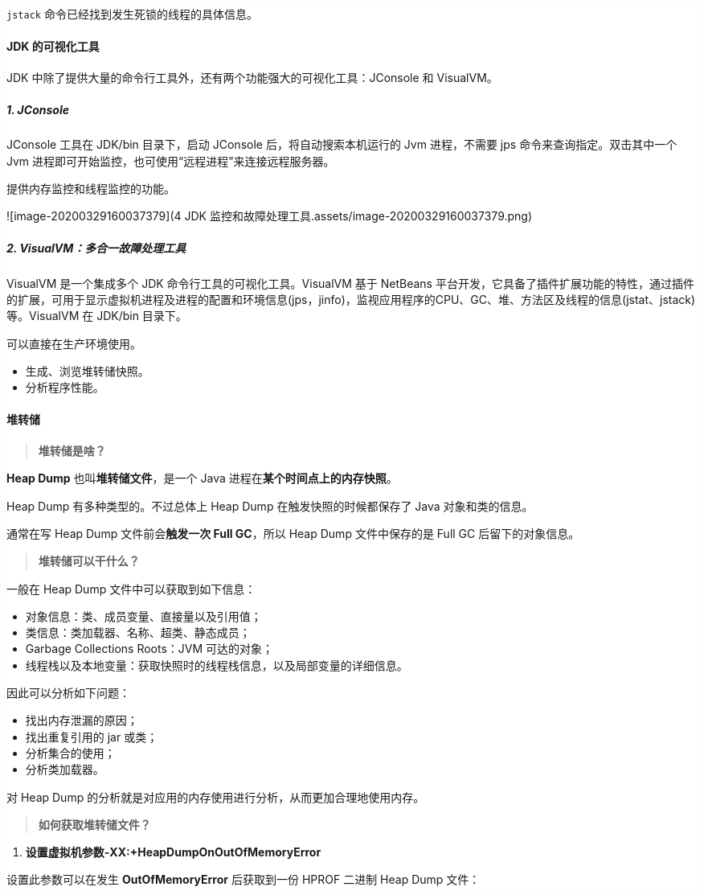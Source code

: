  `jstack` 命令已经找到发生死锁的线程的具体信息。



#### JDK 的可视化工具

JDK 中除了提供大量的命令行工具外，还有两个功能强大的可视化工具：JConsole 和 VisualVM。

##### 1. JConsole

JConsole 工具在  JDK/bin 目录下，启动 JConsole 后，将自动搜索本机运行的 Jvm 进程，不需要 jps 命令来查询指定。双击其中一个 Jvm 进程即可开始监控，也可使用“远程进程”来连接远程服务器。

提供内存监控和线程监控的功能。

![image-20200329160037379](4 JDK 监控和故障处理工具.assets/image-20200329160037379.png)

##### 2. VisualVM：多合一故障处理工具

VisualVM 是一个集成多个 JDK 命令行工具的可视化工具。VisualVM 基于 NetBeans 平台开发，它具备了插件扩展功能的特性，通过插件的扩展，可用于显示虚拟机进程及进程的配置和环境信息(jps，jinfo)，监视应用程序的CPU、GC、堆、方法区及线程的信息(jstat、jstack)等。VisualVM 在 JDK/bin 目录下。

可以直接在生产环境使用。

- 生成、浏览堆转储快照。
- 分析程序性能。



#### 堆转储

> **堆转储是啥？**

**Heap Dump** 也叫**堆转储文件**，是一个 Java 进程在**某个时间点上的内存快照**。

Heap Dump 有多种类型的。不过总体上 Heap Dump 在触发快照的时候都保存了 Java 对象和类的信息。

通常在写 Heap Dump 文件前会**触发一次 Full GC**，所以 Heap Dump 文件中保存的是 Full GC 后留下的对象信息。

> **堆转储可以干什么？**

一般在 Heap Dump 文件中可以获取到如下信息：

- 对象信息：类、成员变量、直接量以及引用值；
- 类信息：类加载器、名称、超类、静态成员；
- Garbage Collections Roots：JVM 可达的对象；
- 线程栈以及本地变量：获取快照时的线程栈信息，以及局部变量的详细信息。

因此可以分析如下问题：

- 找出内存泄漏的原因；
- 找出重复引用的 jar 或类；
- 分析集合的使用；
- 分析类加载器。

对 Heap Dump 的分析就是对应用的内存使用进行分析，从而更加合理地使用内存。

> **如何获取堆转储文件？**

1. **设置虚拟机参数-XX:+HeapDumpOnOutOfMemoryError**

设置此参数可以在发生 **OutOfMemoryError** 后获取到一份 HPROF 二进制 Heap Dump 文件：

